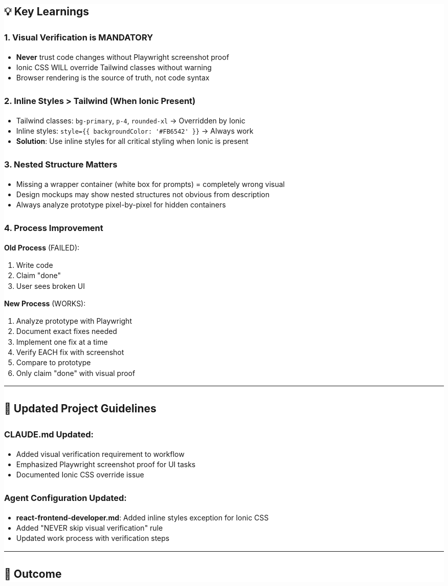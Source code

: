 
## 💡 Key Learnings

### 1. Visual Verification is MANDATORY
- **Never** trust code changes without Playwright screenshot proof
- Ionic CSS WILL override Tailwind classes without warning
- Browser rendering is the source of truth, not code syntax

### 2. Inline Styles > Tailwind (When Ionic Present)
- Tailwind classes: `bg-primary`, `p-4`, `rounded-xl` → Overridden by Ionic
- Inline styles: `style={{ backgroundColor: '#FB6542' }}` → Always work
- **Solution**: Use inline styles for all critical styling when Ionic is present

### 3. Nested Structure Matters
- Missing a wrapper container (white box for prompts) = completely wrong visual
- Design mockups may show nested structures not obvious from description
- Always analyze prototype pixel-by-pixel for hidden containers

### 4. Process Improvement
**Old Process** (FAILED):
1. Write code
2. Claim "done"
3. User sees broken UI

**New Process** (WORKS):
1. Analyze prototype with Playwright
2. Document exact fixes needed
3. Implement one fix at a time
4. Verify EACH fix with screenshot
5. Compare to prototype
6. Only claim "done" with visual proof

---

## 🚀 Updated Project Guidelines

### CLAUDE.md Updated:
- Added visual verification requirement to workflow
- Emphasized Playwright screenshot proof for UI tasks
- Documented Ionic CSS override issue

### Agent Configuration Updated:
- **react-frontend-developer.md**: Added inline styles exception for Ionic CSS
- Added "NEVER skip visual verification" rule
- Updated work process with verification steps

---

## 🎉 Outcome
